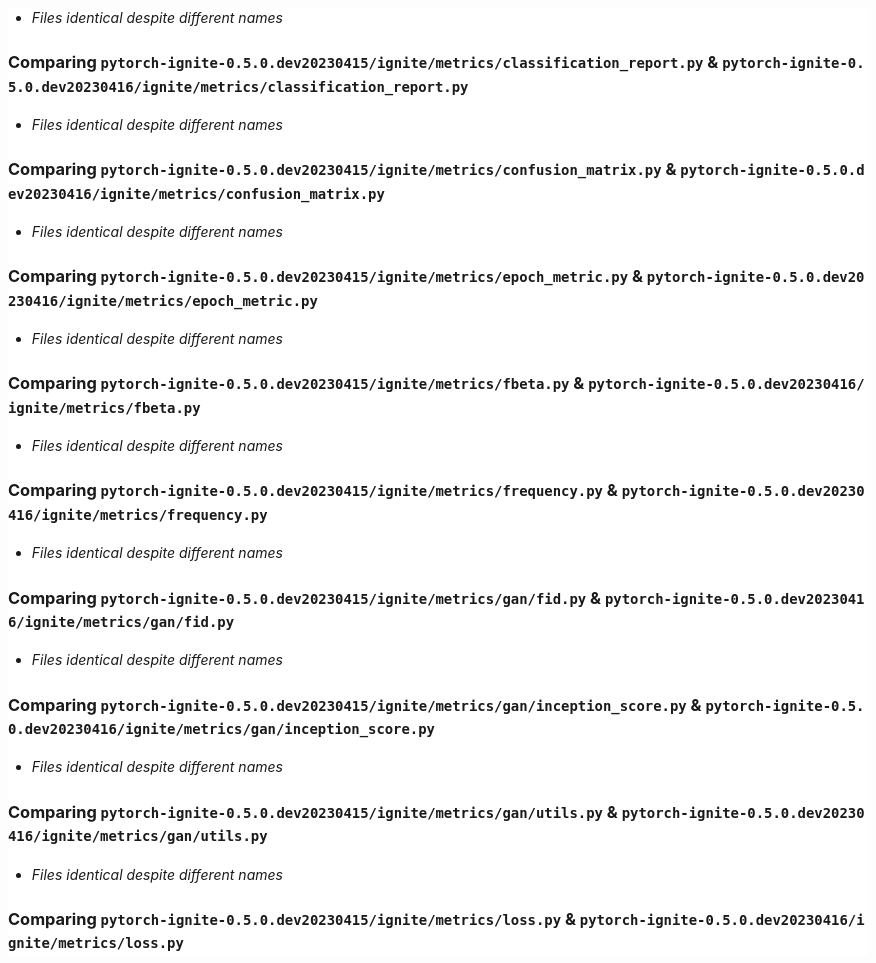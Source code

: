  * *Files identical despite different names*

### Comparing `pytorch-ignite-0.5.0.dev20230415/ignite/metrics/classification_report.py` & `pytorch-ignite-0.5.0.dev20230416/ignite/metrics/classification_report.py`

 * *Files identical despite different names*

### Comparing `pytorch-ignite-0.5.0.dev20230415/ignite/metrics/confusion_matrix.py` & `pytorch-ignite-0.5.0.dev20230416/ignite/metrics/confusion_matrix.py`

 * *Files identical despite different names*

### Comparing `pytorch-ignite-0.5.0.dev20230415/ignite/metrics/epoch_metric.py` & `pytorch-ignite-0.5.0.dev20230416/ignite/metrics/epoch_metric.py`

 * *Files identical despite different names*

### Comparing `pytorch-ignite-0.5.0.dev20230415/ignite/metrics/fbeta.py` & `pytorch-ignite-0.5.0.dev20230416/ignite/metrics/fbeta.py`

 * *Files identical despite different names*

### Comparing `pytorch-ignite-0.5.0.dev20230415/ignite/metrics/frequency.py` & `pytorch-ignite-0.5.0.dev20230416/ignite/metrics/frequency.py`

 * *Files identical despite different names*

### Comparing `pytorch-ignite-0.5.0.dev20230415/ignite/metrics/gan/fid.py` & `pytorch-ignite-0.5.0.dev20230416/ignite/metrics/gan/fid.py`

 * *Files identical despite different names*

### Comparing `pytorch-ignite-0.5.0.dev20230415/ignite/metrics/gan/inception_score.py` & `pytorch-ignite-0.5.0.dev20230416/ignite/metrics/gan/inception_score.py`

 * *Files identical despite different names*

### Comparing `pytorch-ignite-0.5.0.dev20230415/ignite/metrics/gan/utils.py` & `pytorch-ignite-0.5.0.dev20230416/ignite/metrics/gan/utils.py`

 * *Files identical despite different names*

### Comparing `pytorch-ignite-0.5.0.dev20230415/ignite/metrics/loss.py` & `pytorch-ignite-0.5.0.dev20230416/ignite/metrics/loss.py`
